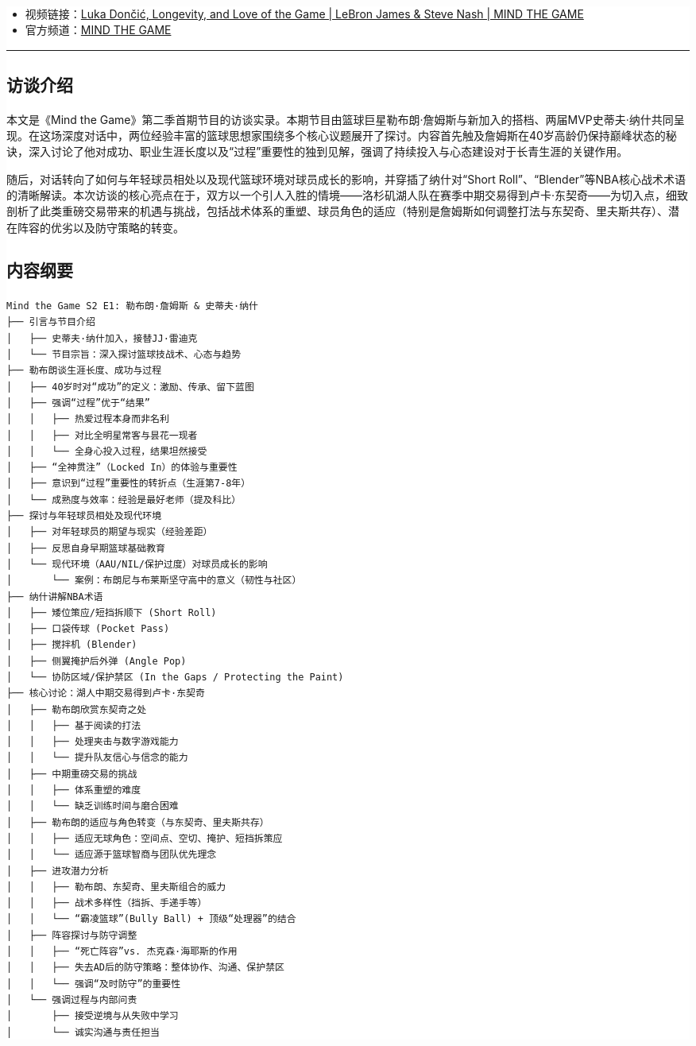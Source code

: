 - 视频链接：[Luka Dončić, Longevity, and Love of the Game | LeBron James & Steve Nash | MIND THE GAME](https://www.youtube.com/watch?v=EshJkgzYkV4&list=WL)
- 官方频道：[MIND THE GAME](https://www.youtube.com/@MindTheGamePodcast)

---

## 访谈介绍

本文是《Mind the Game》第二季首期节目的访谈实录。本期节目由篮球巨星勒布朗·詹姆斯与新加入的搭档、两届MVP史蒂夫·纳什共同呈现。在这场深度对话中，两位经验丰富的篮球思想家围绕多个核心议题展开了探讨。内容首先触及詹姆斯在40岁高龄仍保持巅峰状态的秘诀，深入讨论了他对成功、职业生涯长度以及“过程”重要性的独到见解，强调了持续投入与心态建设对于长青生涯的关键作用。

随后，对话转向了如何与年轻球员相处以及现代篮球环境对球员成长的影响，并穿插了纳什对“Short Roll”、“Blender”等NBA核心战术术语的清晰解读。本次访谈的核心亮点在于，双方以一个引人入胜的情境——洛杉矶湖人队在赛季中期交易得到卢卡·东契奇——为切入点，细致剖析了此类重磅交易带来的机遇与挑战，包括战术体系的重塑、球员角色的适应（特别是詹姆斯如何调整打法与东契奇、里夫斯共存）、潜在阵容的优劣以及防守策略的转变。

## 内容纲要

```
Mind the Game S2 E1: 勒布朗·詹姆斯 & 史蒂夫·纳什
├── 引言与节目介绍
│   ├── 史蒂夫·纳什加入，接替JJ·雷迪克
│   └── 节目宗旨：深入探讨篮球技战术、心态与趋势
├── 勒布朗谈生涯长度、成功与过程
│   ├── 40岁时对“成功”的定义：激励、传承、留下蓝图
│   ├── 强调“过程”优于“结果”
│   │   ├── 热爱过程本身而非名利
│   │   ├── 对比全明星常客与昙花一现者
│   │   └── 全身心投入过程，结果坦然接受
│   ├── “全神贯注”（Locked In）的体验与重要性
│   ├── 意识到“过程”重要性的转折点（生涯第7-8年）
│   └── 成熟度与效率：经验是最好老师（提及科比）
├── 探讨与年轻球员相处及现代环境
│   ├── 对年轻球员的期望与现实（经验差距）
│   ├── 反思自身早期篮球基础教育
│   └── 现代环境（AAU/NIL/保护过度）对球员成长的影响
│       └── 案例：布朗尼与布莱斯坚守高中的意义（韧性与社区）
├── 纳什讲解NBA术语
│   ├── 矮位策应/短挡拆顺下 (Short Roll)
│   ├── 口袋传球 (Pocket Pass)
│   ├── 搅拌机 (Blender)
│   ├── 侧翼掩护后外弹 (Angle Pop)
│   └── 协防区域/保护禁区 (In the Gaps / Protecting the Paint)
├── 核心讨论：湖人中期交易得到卢卡·东契奇
│   ├── 勒布朗欣赏东契奇之处
│   │   ├── 基于阅读的打法
│   │   ├── 处理夹击与数字游戏能力
│   │   └── 提升队友信心与信念的能力
│   ├── 中期重磅交易的挑战
│   │   ├── 体系重塑的难度
│   │   └── 缺乏训练时间与磨合困难
│   ├── 勒布朗的适应与角色转变（与东契奇、里夫斯共存）
│   │   ├── 适应无球角色：空间点、空切、掩护、短挡拆策应
│   │   └── 适应源于篮球智商与团队优先理念
│   ├── 进攻潜力分析
│   │   ├── 勒布朗、东契奇、里夫斯组合的威力
│   │   ├── 战术多样性（挡拆、手递手等）
│   │   └── “霸凌篮球”(Bully Ball) + 顶级“处理器”的结合
│   ├── 阵容探讨与防守调整
│   │   ├── “死亡阵容”vs. 杰克森·海耶斯的作用
│   │   ├── 失去AD后的防守策略：整体协作、沟通、保护禁区
│   │   └── 强调“及时防守”的重要性
│   └── 强调过程与内部问责
│       ├── 接受逆境与从失败中学习
│       └── 诚实沟通与责任担当
```